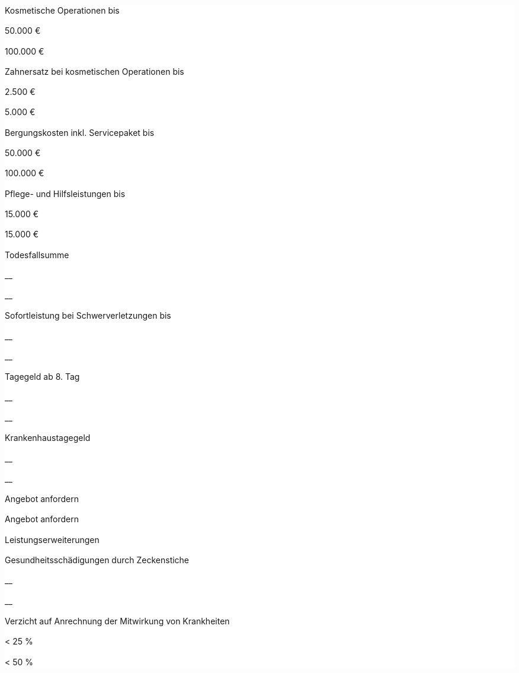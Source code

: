 Kosmetische Operationen bis

50.000 €

100.000 €

Zahnersatz bei kosmetischen Operationen bis

2.500 €

5.000 €

Bergungskosten inkl. Servicepaket bis

50.000 €

100.000 €

Pflege- und Hilfs­leistungen bis

15.000 €

15.000 €

Todesfallsumme

__

__

Sofort­leistung bei Schwer­verletzungen bis

__

__

Tagegeld ab 8. Tag

__

__

Krankenhaus­tagegeld

__

__

Angebot anfordern

Angebot anfordern

Leistungserweiterungen

Gesundheits­schädigungen durch Zecken­stiche

__

__

Verzicht auf Anrechnung der Mitwirkung von Krankheiten

< 25 %

< 50 %
